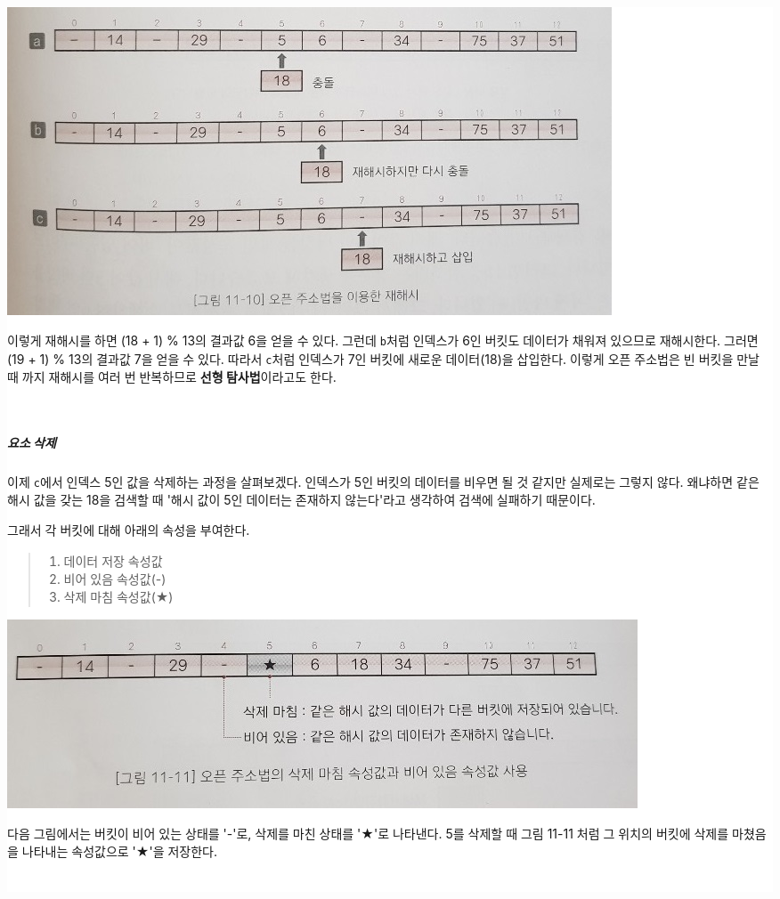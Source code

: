 ![](images/11-10.jpg)

이렇게 재해시를 하면 (18 + 1) % 13의 결과값 6을 얻을 수 있다. 그런데 `b`처럼 인덱스가 6인 버킷도 데이터가 채워져 있으므로 재해시한다. 그러면 (19 + 1) % 13의 결과값 7을 얻을 수 있다. 따라서 `c`처럼 인덱스가 7인 버킷에 새로운 데이터(18)을 삽입한다. 이렇게 오픈 주소법은 빈 버킷을 만날 때 까지 재해시를 여러 번 반복하므로 **선형 탐사법**이라고도 한다.

<br>

##### 요소 삭제

이제 `c`에서 인덱스 5인 값을 삭제하는 과정을 살펴보겠다. 인덱스가 5인 버킷의 데이터를 비우면 될 것 같지만 실제로는 그렇지 않다. 왜냐하면 같은 해시 값을 갖는 18을 검색할 때 '해시 값이 5인 데이터는 존재하지 않는다'라고 생각하여 검색에 실패하기 때문이다.

그래서 각 버킷에 대해 아래의 속성을 부여한다.

>1. 데이터 저장 속성값
>2. 비어 있음 속성값(-)
>3. 삭제 마침 속성값(★)

![](images/11-11.jpg)

다음 그림에서는 버킷이 비어 있는 상태를 '-'로, 삭제를 마친 상태를 '★'로 나타낸다. 5를 삭제할 때 그림 11-11 처럼 그 위치의 버킷에 삭제를 마쳤음을 나타내는 속성값으로 '★'을 저장한다.

<br>

